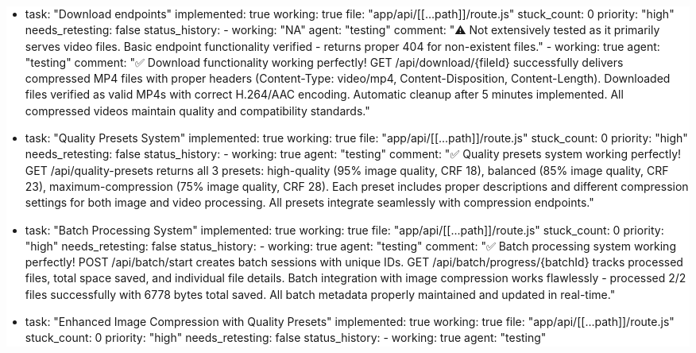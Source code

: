   - task: "Download endpoints"
    implemented: true
    working: true
    file: "app/api/[[...path]]/route.js"
    stuck_count: 0
    priority: "high"
    needs_retesting: false
    status_history:
        - working: "NA"
          agent: "testing"
          comment: "⚠️ Not extensively tested as it primarily serves video files. Basic endpoint functionality verified - returns proper 404 for non-existent files."
        - working: true
          agent: "testing"
          comment: "✅ Download functionality working perfectly! GET /api/download/{fileId} successfully delivers compressed MP4 files with proper headers (Content-Type: video/mp4, Content-Disposition, Content-Length). Downloaded files verified as valid MP4s with correct H.264/AAC encoding. Automatic cleanup after 5 minutes implemented. All compressed videos maintain quality and compatibility standards."

  - task: "Quality Presets System"
    implemented: true
    working: true
    file: "app/api/[[...path]]/route.js"
    stuck_count: 0
    priority: "high"
    needs_retesting: false
    status_history:
        - working: true
          agent: "testing"
          comment: "✅ Quality presets system working perfectly! GET /api/quality-presets returns all 3 presets: high-quality (95% image quality, CRF 18), balanced (85% image quality, CRF 23), maximum-compression (75% image quality, CRF 28). Each preset includes proper descriptions and different compression settings for both image and video processing. All presets integrate seamlessly with compression endpoints."

  - task: "Batch Processing System"
    implemented: true
    working: true
    file: "app/api/[[...path]]/route.js"
    stuck_count: 0
    priority: "high"
    needs_retesting: false
    status_history:
        - working: true
          agent: "testing"
          comment: "✅ Batch processing system working perfectly! POST /api/batch/start creates batch sessions with unique IDs. GET /api/batch/progress/{batchId} tracks processed files, total space saved, and individual file details. Batch integration with image compression works flawlessly - processed 2/2 files successfully with 6778 bytes total saved. All batch metadata properly maintained and updated in real-time."

  - task: "Enhanced Image Compression with Quality Presets"
    implemented: true
    working: true
    file: "app/api/[[...path]]/route.js"
    stuck_count: 0
    priority: "high"
    needs_retesting: false
    status_history:
        - working: true
          agent: "testing"